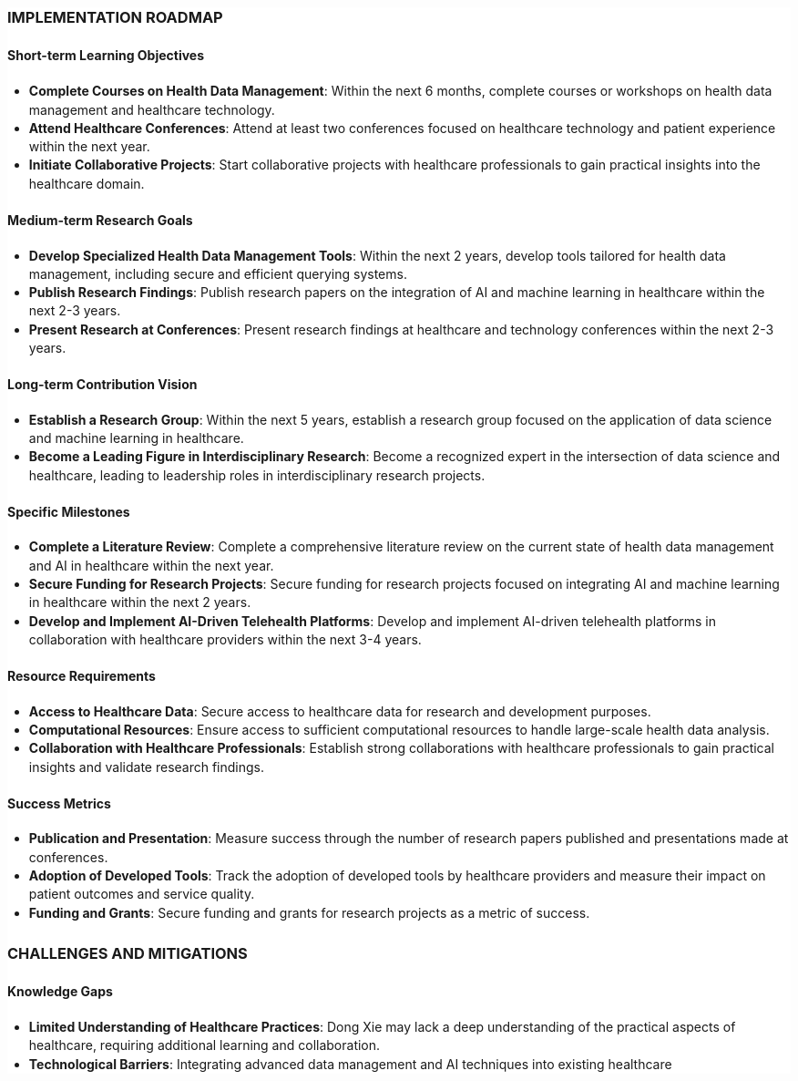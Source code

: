 ### IMPLEMENTATION ROADMAP

#### Short-term Learning Objectives
- **Complete Courses on Health Data Management**: Within the next 6 months, complete courses or workshops on health data management and healthcare technology.
- **Attend Healthcare Conferences**: Attend at least two conferences focused on healthcare technology and patient experience within the next year.
- **Initiate Collaborative Projects**: Start collaborative projects with healthcare professionals to gain practical insights into the healthcare domain.

#### Medium-term Research Goals
- **Develop Specialized Health Data Management Tools**: Within the next 2 years, develop tools tailored for health data management, including secure and efficient querying systems.
- **Publish Research Findings**: Publish research papers on the integration of AI and machine learning in healthcare within the next 2-3 years.
- **Present Research at Conferences**: Present research findings at healthcare and technology conferences within the next 2-3 years.

#### Long-term Contribution Vision
- **Establish a Research Group**: Within the next 5 years, establish a research group focused on the application of data science and machine learning in healthcare.
- **Become a Leading Figure in Interdisciplinary Research**: Become a recognized expert in the intersection of data science and healthcare, leading to leadership roles in interdisciplinary research projects.

#### Specific Milestones
- **Complete a Literature Review**: Complete a comprehensive literature review on the current state of health data management and AI in healthcare within the next year.
- **Secure Funding for Research Projects**: Secure funding for research projects focused on integrating AI and machine learning in healthcare within the next 2 years.
- **Develop and Implement AI-Driven Telehealth Platforms**: Develop and implement AI-driven telehealth platforms in collaboration with healthcare providers within the next 3-4 years.

#### Resource Requirements
- **Access to Healthcare Data**: Secure access to healthcare data for research and development purposes.
- **Computational Resources**: Ensure access to sufficient computational resources to handle large-scale health data analysis.
- **Collaboration with Healthcare Professionals**: Establish strong collaborations with healthcare professionals to gain practical insights and validate research findings.

#### Success Metrics
- **Publication and Presentation**: Measure success through the number of research papers published and presentations made at conferences.
- **Adoption of Developed Tools**: Track the adoption of developed tools by healthcare providers and measure their impact on patient outcomes and service quality.
- **Funding and Grants**: Secure funding and grants for research projects as a metric of success.

### CHALLENGES AND MITIGATIONS

#### Knowledge Gaps
- **Limited Understanding of Healthcare Practices**: Dong Xie may lack a deep understanding of the practical aspects of healthcare, requiring additional learning and collaboration.
- **Technological Barriers**: Integrating advanced data management and AI techniques into existing healthcare